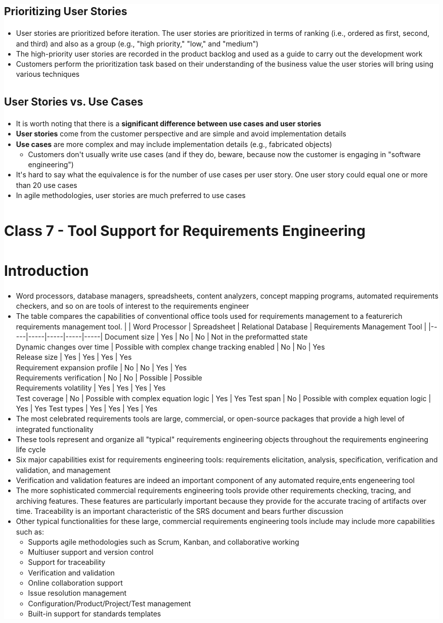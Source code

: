 ## Prioritizing User Stories
* User stories are prioritized before iteration. The user stories are prioritized in terms of ranking (i.e., ordered as first, second, and third) and also as a group (e.g., "high priority," "low," and "medium")
* The high-priority user stories are recorded in the product backlog and used as a guide to carry out the development work
* Customers perform the prioritization task based on their understanding of the business value the user stories will bring using various techniques

## User Stories vs. Use Cases
* It is worth noting that there is a **significant difference between use cases and user stories**
* **User stories** come from the customer perspective and are simple and avoid implementation details
* **Use cases** are more complex and may include implementation details (e.g., fabricated objects)
    * Customers don't usually write use cases (and if they do, beware, because now the customer is engaging in "software engineering")
* It's hard to say what the equivalence is for the number of use cases per user story. One user story could equal one or more than 20 use cases
* In agile methodologies, user stories are much preferred to use cases

# **Class 7 - Tool Support for Requirements Engineering**

# Introduction
* Word processors, database managers, spreadsheets, content analyzers, concept mapping programs, automated requirements checkers, and so on are tools of interest to the requirements engineer
* The table compares the capabilities of conventional office tools used for requirements management to a featurerich requirements management tool.
    |     | Word Processor | Spreadsheet | Relational Database | Requirements Management Tool |
    |-----|-----|-----|-----|-----|
    Document size | Yes | No | No | Not in the preformatted state  
    Dynamic changes over time | Possible with complex change tracking enabled | No | No | Yes  
    Release size | Yes | Yes | Yes | Yes  
    Requirement expansion profile | No | No | Yes | Yes  
    Requirements verification | No | No | Possible | Possible  
    Requirements volatility | Yes | Yes | Yes | Yes  
    Test coverage | No | Possible with complex equation logic | Yes | Yes
    Test span | No | Possible with complex equation logic | Yes | Yes 
    Test types | Yes | Yes | Yes | Yes
* The most celebrated requirements tools are large, commercial, or open-source packages that provide a high level of integrated functionality
* These tools represent and organize all "typical" requirements engineering objects throughout the requirements engineering life cycle
* Six major capabilities exist for requirements engineering tools: requirements elicitation, analysis, specification, verification and validation, and management
* Verification and validation features are indeed an important component of any automated require,ents engeneering tool
* The more sophisticated commercial requirements engineering tools provide other requirements checking, tracing, and archiving features. These features are particularly important because they provide for the accurate tracing of artifacts over time. Traceability is an important characteristic of the SRS document and bears further discussion
* Other typical functionalities for these large, commercial requirements engineering tools include may include more capabilities such as:
    * Supports agile methodologies such as Scrum, Kanban, and collaborative working
    * Multiuser support and version control
    * Support for traceability
    * Verification and validation  
    * Online collaboration support
    * Issue resolution management
    * Configuration/Product/Project/Test management
    * Built-in support for standards templates